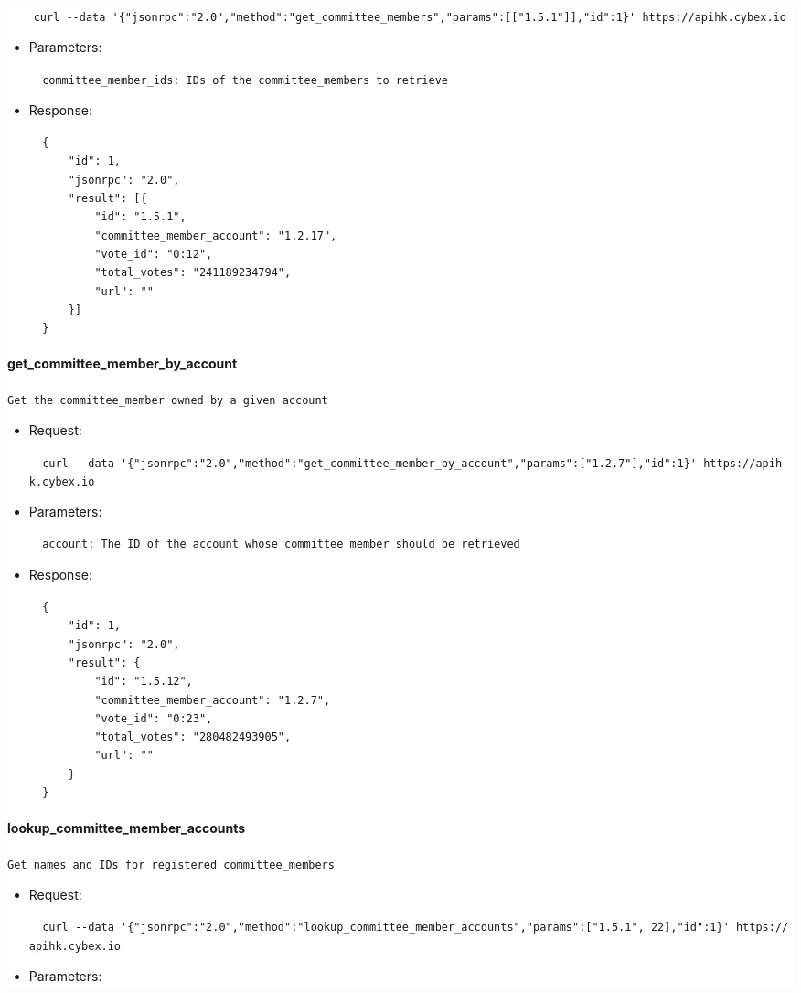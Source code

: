 		curl --data '{"jsonrpc":"2.0","method":"get_committee_members","params":[["1.5.1"]],"id":1}' https://apihk.cybex.io

* Parameters:

		committee_member_ids: IDs of the committee_members to retrieve

* Response:

		{
			"id": 1,
			"jsonrpc": "2.0",
			"result": [{
				"id": "1.5.1",
				"committee_member_account": "1.2.17",
				"vote_id": "0:12",
				"total_votes": "241189234794",
				"url": ""
			}]
		}

#### get\_committee\_member\_by\_account

`Get the committee_member owned by a given account`

* Request:

		curl --data '{"jsonrpc":"2.0","method":"get_committee_member_by_account","params":["1.2.7"],"id":1}' https://apihk.cybex.io

* Parameters:

		account: The ID of the account whose committee_member should be retrieved

* Response:

		{
			"id": 1,
			"jsonrpc": "2.0",
			"result": {
				"id": "1.5.12",
				"committee_member_account": "1.2.7",
				"vote_id": "0:23",
				"total_votes": "280482493905",
				"url": ""
			}
		}

#### lookup\_committee\_member\_accounts

`Get names and IDs for registered committee_members`

* Request:

		curl --data '{"jsonrpc":"2.0","method":"lookup_committee_member_accounts","params":["1.5.1", 22],"id":1}' https://apihk.cybex.io

* Parameters:
		